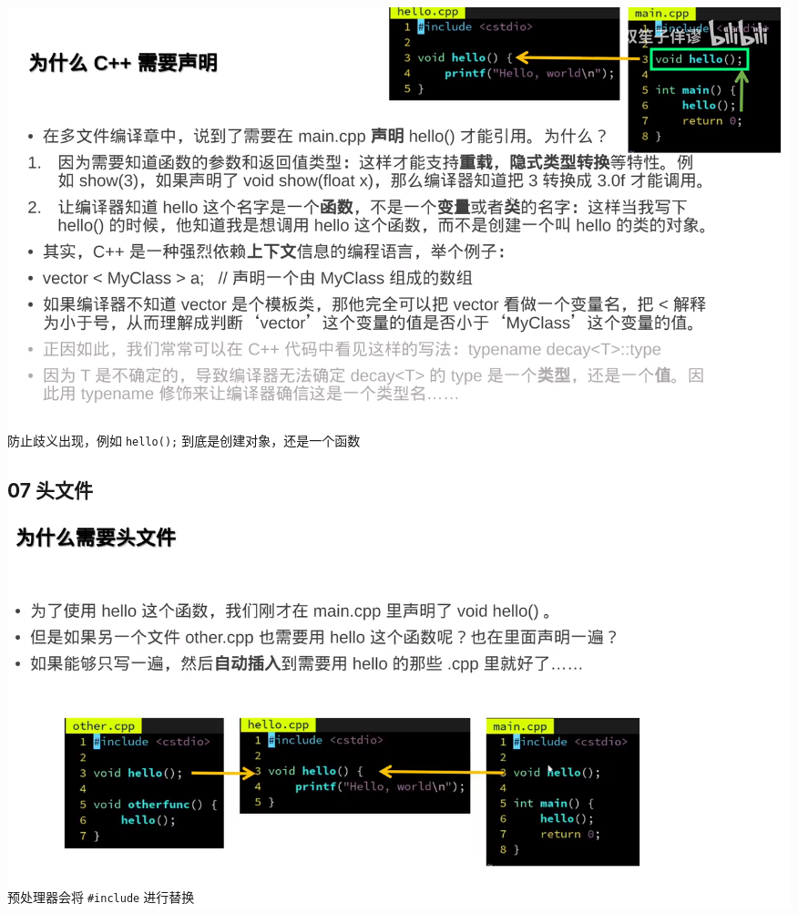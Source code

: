 ![](Pics/cmake008.png)

防止歧义出现，例如 `hello();` 到底是创建对象，还是一个函数

## 07 头文件

![](Pics/cmake009.png)

预处理器会将 `#include` 进行替换
